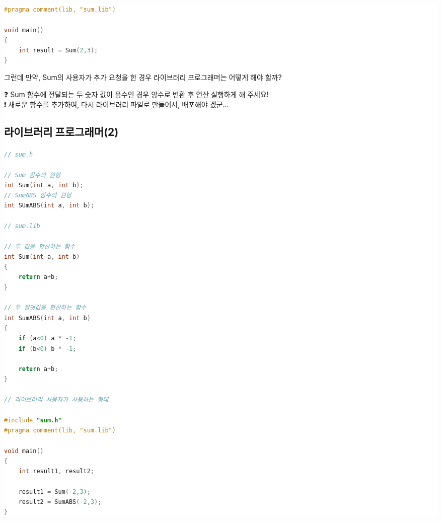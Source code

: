 ```c
#pragma comment(lib, "sum.lib")

void main()
{
    int result = Sum(2,3);
}
```

그런데 만약, Sum의 사용자가 추가 요청을 한 경우 라이브러리 프로그래머는 어떻게 해야 할까?

<aside>
❓ Sum 함수에 전달되는 두 숫자 값이 음수인 경우 양수로 변환 후 연산 실행하게 해 주세요!

</aside>

<aside>
❗ 새로운 함수를 추가하여, 다시 라이브러리 파일로 만들어서, 배포해야 겠군...

</aside>

## 라이브러리 프로그래머(2)

```c
// sum.h

// Sum 함수의 원형
int Sum(int a, int b);
// SumABS 함수의 원형
int SUmABS(int a, int b);

// sum.lib

// 두 값을 합산하는 함수
int Sum(int a, int b)
{
    return a+b;
}

// 두 절댓값을 환산하는 함수
int SumABS(int a, int b)
{
    if (a<0) a * -1;
    if (b<0) b * -1;

    return a+b;
}

// 라이브러리 사용자가 사용하는 형태

#include "sum.h"
#pragma comment(lib, "sum.lib")

void main()
{
    int result1, result2;

    result1 = Sum(-2,3);
    result2 = SumABS(-2,3);
}
```

